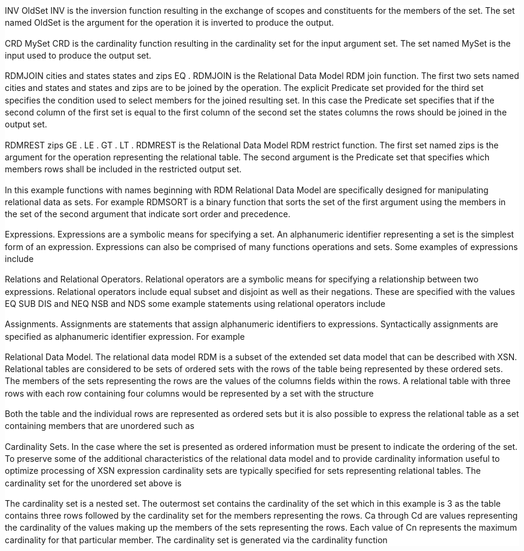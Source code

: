 INV OldSet INV is the inversion function resulting in the exchange of scopes and constituents for the members of the set. The set named OldSet is the argument for the operation it is inverted to produce the output.

CRD MySet CRD is the cardinality function resulting in the cardinality set for the input argument set. The set named MySet is the input used to produce the output set.

RDMJOIN cities and states states and zips EQ . RDMJOIN is the Relational Data Model RDM join function. The first two sets named cities and states and states and zips are to be joined by the operation. The explicit Predicate set provided for the third set specifies the condition used to select members for the joined resulting set. In this case the Predicate set specifies that if the second column of the first set is equal to the first column of the second set the states columns the rows should be joined in the output set.

RDMREST zips GE . LE . GT . LT . RDMREST is the Relational Data Model RDM restrict function. The first set named zips is the argument for the operation representing the relational table. The second argument is the Predicate set that specifies which members rows shall be included in the restricted output set.

In this example functions with names beginning with RDM Relational Data Model are specifically designed for manipulating relational data as sets. For example RDMSORT is a binary function that sorts the set of the first argument using the members in the set of the second argument that indicate sort order and precedence.

Expressions. Expressions are a symbolic means for specifying a set. An alphanumeric identifier representing a set is the simplest form of an expression. Expressions can also be comprised of many functions operations and sets. Some examples of expressions include 

Relations and Relational Operators. Relational operators are a symbolic means for specifying a relationship between two expressions. Relational operators include equal subset and disjoint as well as their negations. These are specified with the values EQ SUB DIS and NEQ NSB and NDS some example statements using relational operators include 

Assignments. Assignments are statements that assign alphanumeric identifiers to expressions. Syntactically assignments are specified as alphanumeric identifier expression. For example 

Relational Data Model. The relational data model RDM is a subset of the extended set data model that can be described with XSN. Relational tables are considered to be sets of ordered sets with the rows of the table being represented by these ordered sets. The members of the sets representing the rows are the values of the columns fields within the rows. A relational table with three rows with each row containing four columns would be represented by a set with the structure 

Both the table and the individual rows are represented as ordered sets but it is also possible to express the relational table as a set containing members that are unordered such as 

Cardinality Sets. In the case where the set is presented as ordered information must be present to indicate the ordering of the set. To preserve some of the additional characteristics of the relational data model and to provide cardinality information useful to optimize processing of XSN expression cardinality sets are typically specified for sets representing relational tables. The cardinality set for the unordered set above is 

The cardinality set is a nested set. The outermost set contains the cardinality of the set which in this example is 3 as the table contains three rows followed by the cardinality set for the members representing the rows. Ca through Cd are values representing the cardinality of the values making up the members of the sets representing the rows. Each value of Cn represents the maximum cardinality for that particular member. The cardinality set is generated via the cardinality function 
